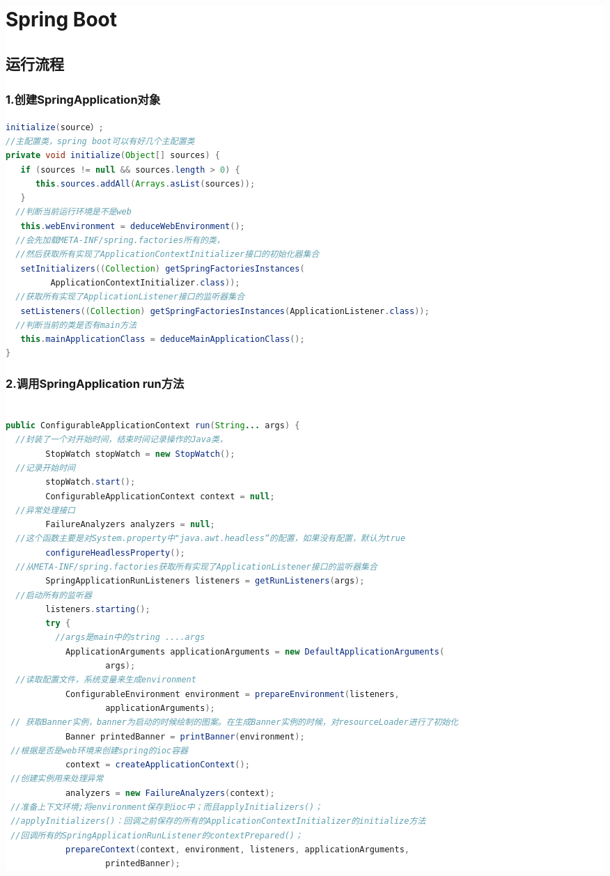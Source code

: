 # Spring Boot

## 运行流程

### 1.创建SpringApplication对象

```java
initialize(source）;
//主配置类，spring boot可以有好几个主配置类
private void initialize(Object[] sources) {
   if (sources != null && sources.length > 0) {
      this.sources.addAll(Arrays.asList(sources));
   }
  //判断当前运行环境是不是web
   this.webEnvironment = deduceWebEnvironment();
  //会先加载META-INF/spring.factories所有的类，
  //然后获取所有实现了ApplicationContextInitializer接口的初始化器集合
   setInitializers((Collection) getSpringFactoriesInstances(
         ApplicationContextInitializer.class));
  //获取所有实现了ApplicationListener接口的监听器集合
   setListeners((Collection) getSpringFactoriesInstances(ApplicationListener.class));
  //判断当前的类是否有main方法
   this.mainApplicationClass = deduceMainApplicationClass();
}
```

### 2.调用SpringApplication run方法

```java

public ConfigurableApplicationContext run(String... args) {
  //封装了一个对开始时间，结束时间记录操作的Java类，
		StopWatch stopWatch = new StopWatch();
  //记录开始时间
		stopWatch.start();
		ConfigurableApplicationContext context = null;
  //异常处理接口
		FailureAnalyzers analyzers = null;
  //这个函数主要是对System.property中"java.awt.headless“的配置，如果没有配置，默认为true
		configureHeadlessProperty();
  //从META-INF/spring.factories获取所有实现了ApplicationListener接口的监听器集合
		SpringApplicationRunListeners listeners = getRunListeners(args);
  //启动所有的监听器
		listeners.starting();
		try {
          //args是main中的string ....args
			ApplicationArguments applicationArguments = new DefaultApplicationArguments(
					args);
  //读取配置文件，系统变量来生成environment
			ConfigurableEnvironment environment = prepareEnvironment(listeners,
					applicationArguments);
 // 获取Banner实例，banner为启动的时候绘制的图案。在生成Banner实例的时候，对resourceLoader进行了初始化
			Banner printedBanner = printBanner(environment);
 //根据是否是web环境来创建spring的ioc容器
			context = createApplicationContext();
 //创建实例用来处理异常
			analyzers = new FailureAnalyzers(context);
 //准备上下文环境;将environment保存到ioc中；而且applyInitializers()；
 //applyInitializers()：回调之前保存的所有的ApplicationContextInitializer的initialize方法
 //回调所有的SpringApplicationRunListener的contextPrepared()；
			prepareContext(context, environment, listeners, applicationArguments,
					printedBanner);
```
